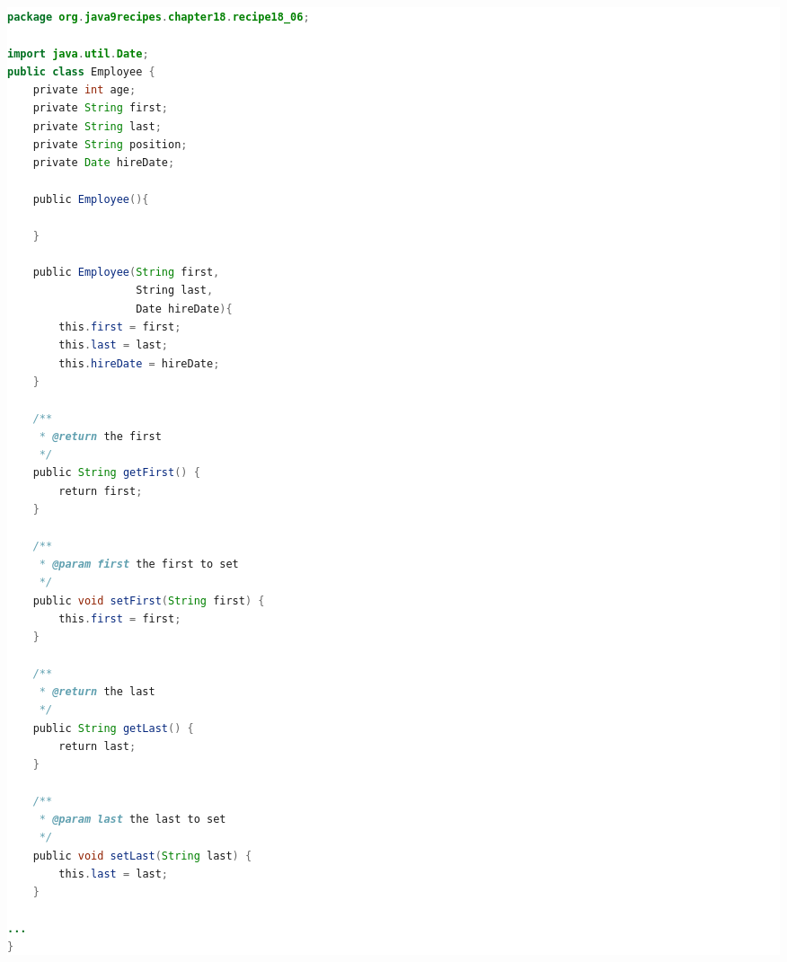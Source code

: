 ```java
package org.java9recipes.chapter18.recipe18_06;

import java.util.Date;
public class Employee {
    private int age;
    private String first;
    private String last;
    private String position;
    private Date hireDate;

    public Employee(){

    }

    public Employee(String first,
                    String last,
                    Date hireDate){
        this.first = first;
        this.last = last;
        this.hireDate = hireDate;
    }

    /**
     * @return the first
     */
    public String getFirst() {
        return first;
    }

    /**
     * @param first the first to set
     */
    public void setFirst(String first) {
        this.first = first;
    }

    /**
     * @return the last
     */
    public String getLast() {
        return last;
    }

    /**
     * @param last the last to set
     */
    public void setLast(String last) {
        this.last = last;
    }

...
}
```
